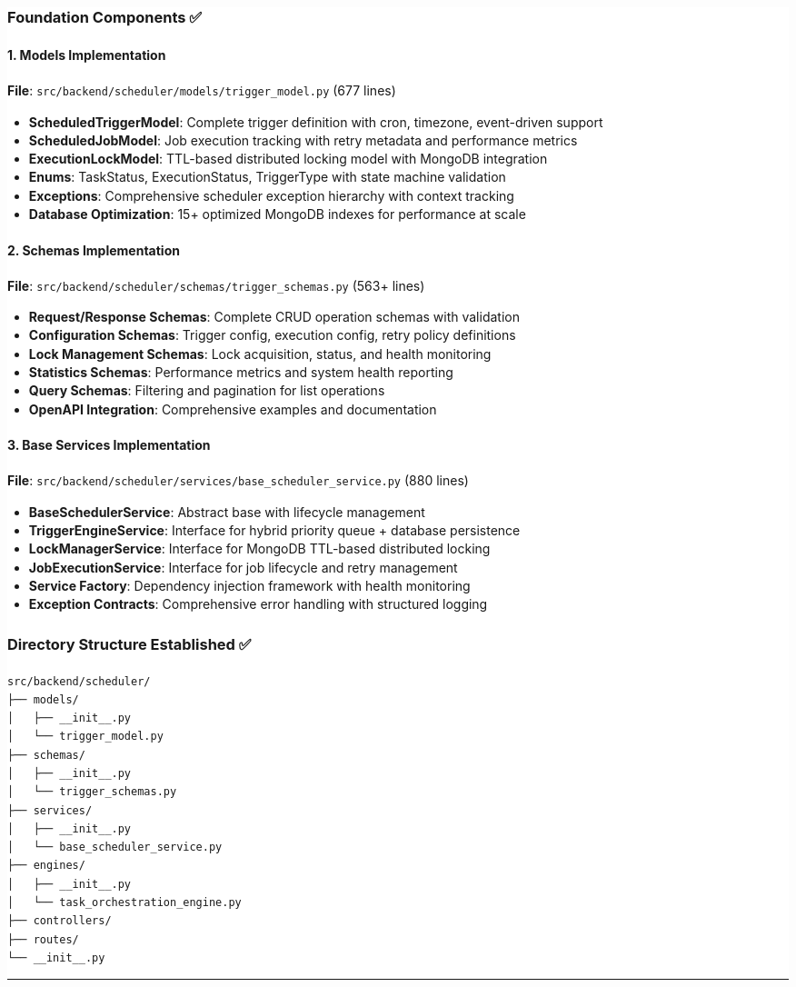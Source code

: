 ### Foundation Components ✅

#### 1. Models Implementation
**File**: `src/backend/scheduler/models/trigger_model.py` (677 lines)
- **ScheduledTriggerModel**: Complete trigger definition with cron, timezone, event-driven support
- **ScheduledJobModel**: Job execution tracking with retry metadata and performance metrics
- **ExecutionLockModel**: TTL-based distributed locking model with MongoDB integration
- **Enums**: TaskStatus, ExecutionStatus, TriggerType with state machine validation
- **Exceptions**: Comprehensive scheduler exception hierarchy with context tracking
- **Database Optimization**: 15+ optimized MongoDB indexes for performance at scale

#### 2. Schemas Implementation  
**File**: `src/backend/scheduler/schemas/trigger_schemas.py` (563+ lines)
- **Request/Response Schemas**: Complete CRUD operation schemas with validation
- **Configuration Schemas**: Trigger config, execution config, retry policy definitions
- **Lock Management Schemas**: Lock acquisition, status, and health monitoring
- **Statistics Schemas**: Performance metrics and system health reporting
- **Query Schemas**: Filtering and pagination for list operations
- **OpenAPI Integration**: Comprehensive examples and documentation

#### 3. Base Services Implementation
**File**: `src/backend/scheduler/services/base_scheduler_service.py` (880 lines)
- **BaseSchedulerService**: Abstract base with lifecycle management
- **TriggerEngineService**: Interface for hybrid priority queue + database persistence
- **LockManagerService**: Interface for MongoDB TTL-based distributed locking
- **JobExecutionService**: Interface for job lifecycle and retry management
- **Service Factory**: Dependency injection framework with health monitoring
- **Exception Contracts**: Comprehensive error handling with structured logging

### Directory Structure Established ✅
```
src/backend/scheduler/
├── models/
│   ├── __init__.py
│   └── trigger_model.py
├── schemas/
│   ├── __init__.py
│   └── trigger_schemas.py
├── services/
│   ├── __init__.py
│   └── base_scheduler_service.py
├── engines/
│   ├── __init__.py
│   └── task_orchestration_engine.py
├── controllers/
├── routes/
└── __init__.py
```

---
